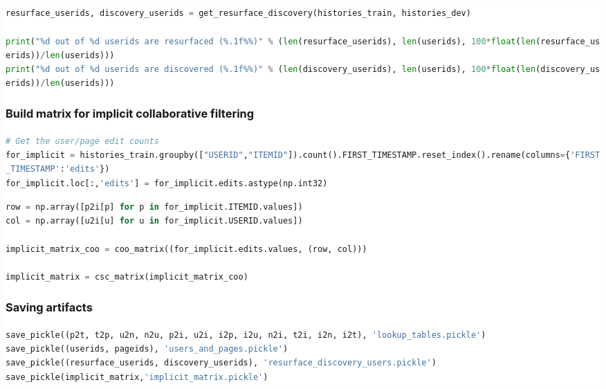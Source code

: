 ```python id="ht3O-0DL-WMx" colab={"base_uri": "https://localhost:8080/"} outputId="365a7edf-d948-4739-8705-5c1129ea27fe"
resurface_userids, discovery_userids = get_resurface_discovery(histories_train, histories_dev)

print("%d out of %d userids are resurfaced (%.1f%%)" % (len(resurface_userids), len(userids), 100*float(len(resurface_userids))/len(userids)))
print("%d out of %d userids are discovered (%.1f%%)" % (len(discovery_userids), len(userids), 100*float(len(discovery_userids))/len(userids)))
```


### Build matrix for implicit collaborative filtering


```python id="tKvJEuJNrrs-"
# Get the user/page edit counts
for_implicit = histories_train.groupby(["USERID","ITEMID"]).count().FIRST_TIMESTAMP.reset_index().rename(columns={'FIRST_TIMESTAMP':'edits'})
for_implicit.loc[:,'edits'] = for_implicit.edits.astype(np.int32)
```

```python id="78pLFLfesDF1"
row = np.array([p2i[p] for p in for_implicit.ITEMID.values])
col = np.array([u2i[u] for u in for_implicit.USERID.values])

implicit_matrix_coo = coo_matrix((for_implicit.edits.values, (row, col)))

implicit_matrix = csc_matrix(implicit_matrix_coo)
```


### Saving artifacts


```python id="cX7sQzl_nNx3"
save_pickle((p2t, t2p, u2n, n2u, p2i, u2i, i2p, i2u, n2i, t2i, i2n, i2t), 'lookup_tables.pickle')
save_pickle((userids, pageids), 'users_and_pages.pickle')
save_pickle((resurface_userids, discovery_userids), 'resurface_discovery_users.pickle')
save_pickle(implicit_matrix,'implicit_matrix.pickle')
```
